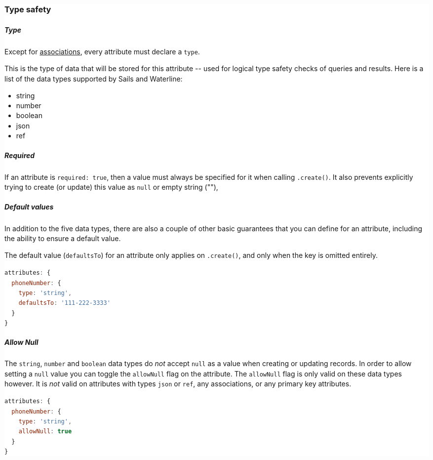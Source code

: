 

### Type safety


##### Type

Except for [associations](https://sailsjs.com/documentation/concepts/models-and-orm/associations), every attribute must declare a `type`.

This is the type of data that will be stored for this attribute -- used for logical type safety checks of queries and results.  Here is a list of the data types supported by Sails and Waterline:

- string
- number
- boolean
- json
- ref



##### Required

If an attribute is `required: true`, then a value must always be specified for it when calling `.create()`.  It also prevents explicitly trying to create (or update) this value as `null` or empty string (""),


##### Default values

In addition to the five data types, there are also a couple of other basic guarantees that you can define for an attribute, including the ability to ensure a default value.

The default value (`defaultsTo`) for an attribute only applies on `.create()`, and only when the key is omitted entirely.


```javascript
attributes: {
  phoneNumber: {
    type: 'string',
    defaultsTo: '111-222-3333'
  }
}
```

##### Allow Null

The `string`, `number` and `boolean` data types do _not_ accept `null` as a value when creating or updating records.  In order to allow setting a `null` value you can toggle the `allowNull` flag on the attribute. The `allowNull` flag is only valid on these data types however. It is _not_ valid on attributes with types `json` or `ref`, any associations, or any primary key attributes.


```javascript
attributes: {
  phoneNumber: {
    type: 'string',
    allowNull: true
  }
}
```
